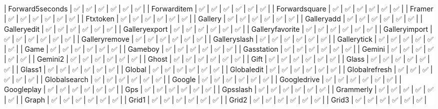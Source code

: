 | Forward5seconds        | ✅     | ✅   | ✅     | ✅   | ✅      | ✅      |
| Forwarditem            | ✅     | ✅   | ✅     | ✅   | ✅      | ✅      |
| Forwardsquare          | ✅     | ✅   | ✅     | ✅   | ✅      | ✅      |
| Framer                 | ✅     | ✅   | ✅     | ✅   | ✅      | ✅      |
| Ftxtoken               | ✅     | ✅   | ✅     | ✅   | ✅      | ✅      |
| Gallery                | ✅     | ✅   | ✅     | ✅   | ✅      | ✅      |
| Galleryadd             | ✅     | ✅   | ✅     | ✅   | ✅      | ✅      |
| Galleryedit            | ✅     | ✅   | ✅     | ✅   | ✅      | ✅      |
| Galleryexport          | ✅     | ✅   | ✅     | ✅   | ✅      | ✅      |
| Galleryfavorite        | ✅     | ✅   | ✅     | ✅   | ✅      | ✅      |
| Galleryimport          | ✅     | ✅   | ✅     | ✅   | ✅      | ✅      |
| Galleryremove          | ✅     | ✅   | ✅     | ✅   | ✅      | ✅      |
| Galleryslash           | ✅     | ✅   | ✅     | ✅   | ✅      | ✅      |
| Gallerytick            | ✅     | ✅   | ✅     | ✅   | ✅      | ✅      |
| Game                   | ✅     | ✅   | ✅     | ✅   | ✅      | ✅      |
| Gameboy                | ✅     | ✅   | ✅     | ✅   | ✅      | ✅      |
| Gasstation             | ✅     | ✅   | ✅     | ✅   | ✅      | ✅      |
| Gemini                 | ✅     | ✅   | ✅     | ✅   | ✅      | ✅      |
| Gemini2                | ✅     | ✅   | ✅     | ✅   | ✅      | ✅      |
| Ghost                  | ✅     | ✅   | ✅     | ✅   | ✅      | ✅      |
| Gift                   | ✅     | ✅   | ✅     | ✅   | ✅      | ✅      |
| Glass                  | ✅     | ✅   | ✅     | ✅   | ✅      | ✅      |
| Glass1                 | ✅     | ✅   | ✅     | ✅   | ✅      | ✅      |
| Global                 | ✅     | ✅   | ✅     | ✅   | ✅      | ✅      |
| Globaledit             | ✅     | ✅   | ✅     | ✅   | ✅      | ✅      |
| Globalrefresh          | ✅     | ✅   | ✅     | ✅   | ✅      | ✅      |
| Globalsearch           | ✅     | ✅   | ✅     | ✅   | ✅      | ✅      |
| Google                 | ✅     | ✅   | ✅     | ✅   | ✅      | ✅      |
| Googledrive            | ✅     | ✅   | ✅     | ✅   | ✅      | ✅      |
| Googleplay             | ✅     | ✅   | ✅     | ✅   | ✅      | ✅      |
| Gps                    | ✅     | ✅   | ✅     | ✅   | ✅      | ✅      |
| Gpsslash               | ✅     | ✅   | ✅     | ✅   | ✅      | ✅      |
| Grammerly              | ✅     | ✅   | ✅     | ✅   | ✅      | ✅      |
| Graph                  | ✅     | ✅   | ✅     | ✅   | ✅      | ✅      |
| Grid1                  | ✅     | ✅   | ✅     | ✅   | ✅      | ✅      |
| Grid2                  | ✅     | ✅   | ✅     | ✅   | ✅      | ✅      |
| Grid3                  | ✅     | ✅   | ✅     | ✅   | ✅      | ✅      |